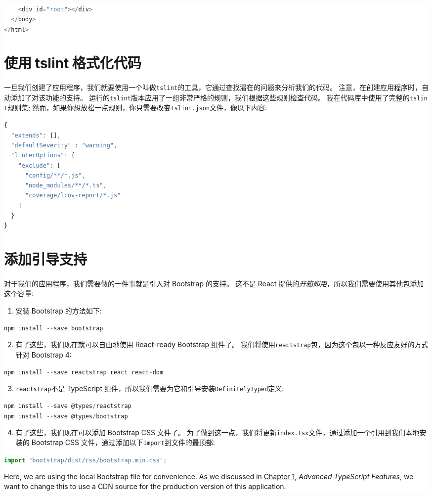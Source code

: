 ```js
    <div id="root"></div>
  </body>
</html>
```

# 使用 tslint 格式化代码

一旦我们创建了应用程序，我们就要使用一个叫做`tslint`的工具，它通过查找潜在的问题来分析我们的代码。 注意，在创建应用程序时，自动添加了对该功能的支持。 运行的`tslint`版本应用了一组非常严格的规则，我们根据这些规则检查代码。 我在代码库中使用了完整的`tslint`规则集; 然而，如果你想放松一点规则，你只需要改变`tslint.json`文件，像以下内容:

```js
{
  "extends": [],
  "defaultSeverity" : "warning",
  "linterOptions": {
    "exclude": [
      "config/**/*.js",
      "node_modules/**/*.ts",
      "coverage/lcov-report/*.js"
    ]
  }
}
```

# 添加引导支持

对于我们的应用程序，我们需要做的一件事就是引入对 Bootstrap 的支持。 这不是 React 提供的*开箱即用*，所以我们需要使用其他包添加这个容量:

1.  安装 Bootstrap 的方法如下:

```js
npm install --save bootstrap
```

2.  有了这些，我们现在就可以自由地使用 React-ready Bootstrap 组件了。 我们将使用`reactstrap`包，因为这个包以一种反应友好的方式针对 Bootstrap 4:

```js
npm install --save reactstrap react react-dom
```

3.  `reactstrap`不是 TypeScript 组件，所以我们需要为它和引导安装`DefinitelyTyped`定义:

```js
npm install --save @types/reactstrap
npm install --save @types/bootstrap
```

4.  有了这些，我们现在可以添加 Bootstrap CSS 文件了。 为了做到这一点，我们将更新`index.tsx`文件，通过添加一个引用到我们本地安装的 Bootstrap CSS 文件，通过添加以下`import`到文件的最顶部:

```js
import "bootstrap/dist/css/bootstrap.min.css";
```

Here, we are using the local Bootstrap file for convenience. As we discussed in [Chapter 1](01.html), *Advanced TypeScript Features,* we want to change this to use a CDN source for the production version of this application.
